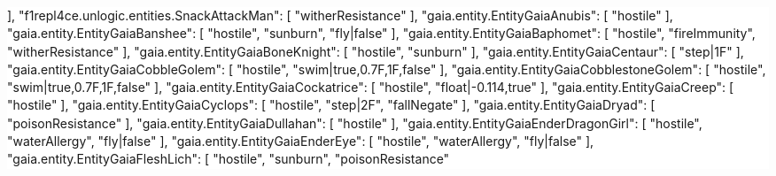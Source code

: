   ],
  "f1repl4ce.unlogic.entities.SnackAttackMan": [
    "witherResistance"
  ],
  "gaia.entity.EntityGaiaAnubis": [
    "hostile"
  ],
  "gaia.entity.EntityGaiaBanshee": [
    "hostile",
    "sunburn",
    "fly|false"
  ],
  "gaia.entity.EntityGaiaBaphomet": [
    "hostile",
    "fireImmunity",
    "witherResistance"
  ],
  "gaia.entity.EntityGaiaBoneKnight": [
    "hostile",
    "sunburn"
  ],
  "gaia.entity.EntityGaiaCentaur": [
    "step|1F"
  ],
  "gaia.entity.EntityGaiaCobbleGolem": [
    "hostile",
    "swim|true,0.7F,1F,false"
  ],
  "gaia.entity.EntityGaiaCobblestoneGolem": [
    "hostile",
    "swim|true,0.7F,1F,false"
  ],
  "gaia.entity.EntityGaiaCockatrice": [
    "hostile",
    "float|-0.114,true"
  ],
  "gaia.entity.EntityGaiaCreep": [
    "hostile"
  ],
  "gaia.entity.EntityGaiaCyclops": [
    "hostile",
    "step|2F",
    "fallNegate"
  ],
  "gaia.entity.EntityGaiaDryad": [
    "poisonResistance"
  ],
  "gaia.entity.EntityGaiaDullahan": [
    "hostile"
  ],
  "gaia.entity.EntityGaiaEnderDragonGirl": [
    "hostile",
    "waterAllergy",
    "fly|false"
  ],
  "gaia.entity.EntityGaiaEnderEye": [
    "hostile",
    "waterAllergy",
    "fly|false"
  ],
  "gaia.entity.EntityGaiaFleshLich": [
    "hostile",
    "sunburn",
    "poisonResistance"